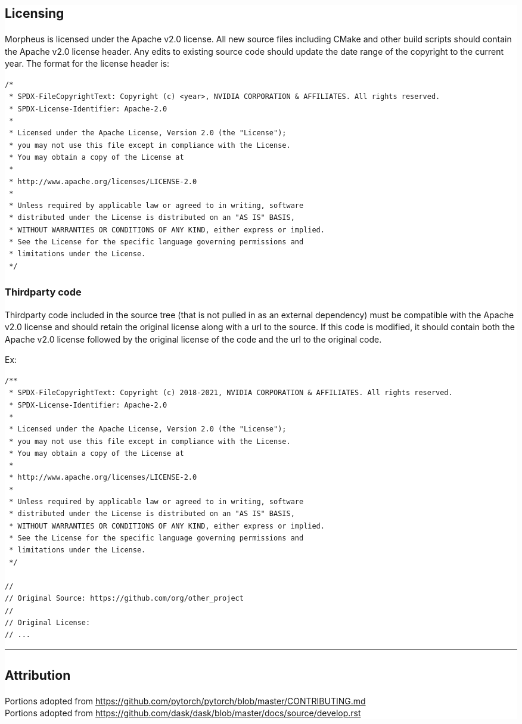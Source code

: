 ## Licensing
Morpheus is licensed under the Apache v2.0 license. All new source files including CMake and other build scripts should contain the Apache v2.0 license header. Any edits to existing source code should update the date range of the copyright to the current year. The format for the license header is:

```
/*
 * SPDX-FileCopyrightText: Copyright (c) <year>, NVIDIA CORPORATION & AFFILIATES. All rights reserved.
 * SPDX-License-Identifier: Apache-2.0
 *
 * Licensed under the Apache License, Version 2.0 (the "License");
 * you may not use this file except in compliance with the License.
 * You may obtain a copy of the License at
 *
 * http://www.apache.org/licenses/LICENSE-2.0
 *
 * Unless required by applicable law or agreed to in writing, software
 * distributed under the License is distributed on an "AS IS" BASIS,
 * WITHOUT WARRANTIES OR CONDITIONS OF ANY KIND, either express or implied.
 * See the License for the specific language governing permissions and
 * limitations under the License.
 */
 ```

### Thirdparty code
Thirdparty code included in the source tree (that is not pulled in as an external dependency) must be compatible with the Apache v2.0 license and should retain the original license along with a url to the source. If this code is modified, it should contain both the Apache v2.0 license followed by the original license of the code and the url to the original code.

Ex:
```
/**
 * SPDX-FileCopyrightText: Copyright (c) 2018-2021, NVIDIA CORPORATION & AFFILIATES. All rights reserved.
 * SPDX-License-Identifier: Apache-2.0
 *
 * Licensed under the Apache License, Version 2.0 (the "License");
 * you may not use this file except in compliance with the License.
 * You may obtain a copy of the License at
 *
 * http://www.apache.org/licenses/LICENSE-2.0
 *
 * Unless required by applicable law or agreed to in writing, software
 * distributed under the License is distributed on an "AS IS" BASIS,
 * WITHOUT WARRANTIES OR CONDITIONS OF ANY KIND, either express or implied.
 * See the License for the specific language governing permissions and
 * limitations under the License.
 */

//
// Original Source: https://github.com/org/other_project
//
// Original License:
// ...
```


---

## Attribution
Portions adopted from https://github.com/pytorch/pytorch/blob/master/CONTRIBUTING.md \
Portions adopted from https://github.com/dask/dask/blob/master/docs/source/develop.rst
